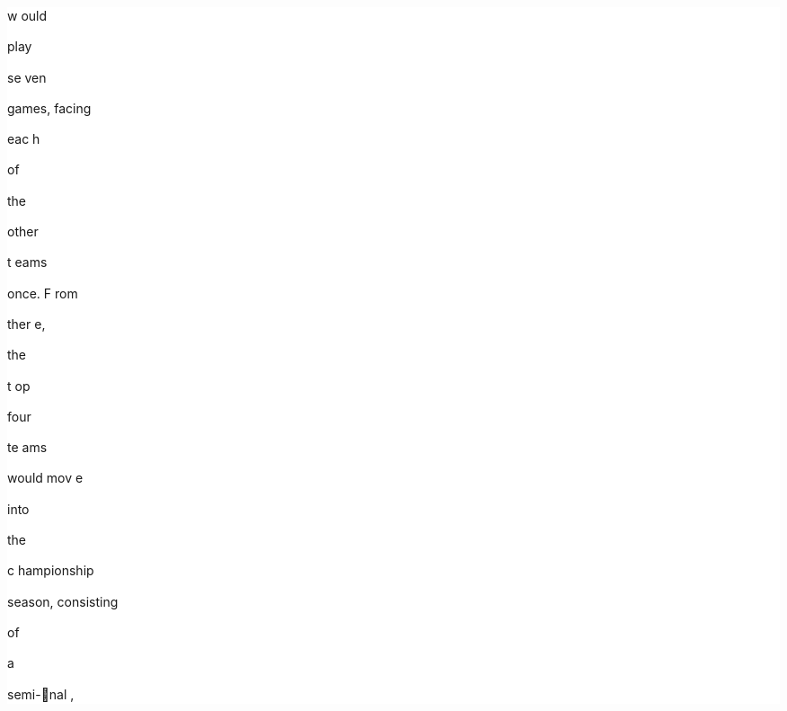 w
ould
 
play
 
se
ven
 
games,
facing
 
eac
h
 
of
 
the
 
other
 
t
eams
 
once.
F
rom
 
ther
e,
 
the
 
t
op
 
four
 
te
ams
 
would
mov
e
 
into
 
the
 
c
hampionship
 
season,
consisting
 
of
 
a
 
semi-nal
,
 